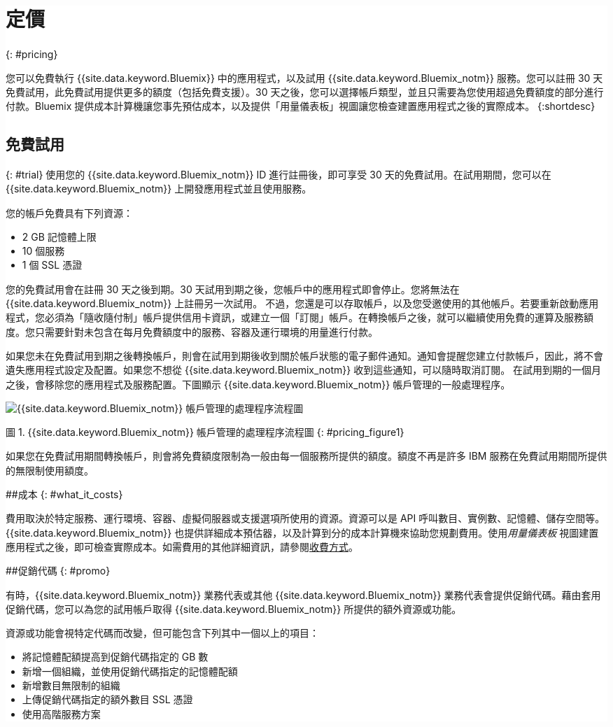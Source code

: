 # 定價
{: #pricing}

您可以免費執行 {{site.data.keyword.Bluemix}} 中的應用程式，以及試用 {{site.data.keyword.Bluemix_notm}} 服務。您可以註冊 30 天免費試用，此免費試用提供更多的額度（包括免費支援）。30 天之後，您可以選擇帳戶類型，並且只需要為您使用超過免費額度的部分進行付款。Bluemix 提供成本計算機讓您事先預估成本，以及提供「用量儀表板」視圖讓您檢查建置應用程式之後的實際成本。
{:shortdesc}

## 免費試用
{: #trial}
使用您的 {{site.data.keyword.Bluemix_notm}} ID 進行註冊後，即可享受 30 天的免費試用。在試用期間，您可以在 {{site.data.keyword.Bluemix_notm}} 上開發應用程式並且使用服務。

您的帳戶免費具有下列資源：

* 2 GB 記憶體上限
* 10 個服務
* 1 個 SSL 憑證

您的免費試用會在註冊 30 天之後到期。30 天試用到期之後，您帳戶中的應用程式即會停止。您將無法在 {{site.data.keyword.Bluemix_notm}} 上註冊另一次試用。
不過，您還是可以存取帳戶，以及您受邀使用的其他帳戶。若要重新啟動應用程式，您必須為「隨收隨付制」帳戶提供信用卡資訊，或建立一個「訂閱」帳戶。在轉換帳戶之後，就可以繼續使用免費的運算及服務額度。您只需要針對未包含在每月免費額度中的服務、容器及運行環境的用量進行付款。

如果您未在免費試用到期之後轉換帳戶，則會在試用到期後收到關於帳戶狀態的電子郵件通知。通知會提醒您建立付款帳戶，因此，將不會遺失應用程式設定及配置。如果您不想從 {{site.data.keyword.Bluemix_notm}} 收到這些通知，可以隨時取消訂閱。
在試用到期的一個月之後，會移除您的應用程式及服務配置。下圖顯示 {{site.data.keyword.Bluemix_notm}} 帳戶管理的一般處理程序。


![{{site.data.keyword.Bluemix_notm}} 帳戶管理的處理程序流程圖](acctmgmt600.png)

圖 1. {{site.data.keyword.Bluemix_notm}} 帳戶管理的處理程序流程圖
{: #pricing_figure1}


如果您在免費試用期間轉換帳戶，則會將免費額度限制為一般由每一個服務所提供的額度。額度不再是許多 IBM 服務在免費試用期間所提供的無限制使用額度。


##成本
{: #what_it_costs}

費用取決於特定服務、運行環境、容器、虛擬伺服器或支援選項所使用的資源。資源可以是 API 呼叫數目、實例數、記憶體、儲存空間等。{{site.data.keyword.Bluemix_notm}} 也提供詳細成本預估器，以及計算到分的成本計算機來協助您規劃費用。使用*用量儀表板* 視圖建置應用程式之後，即可檢查實際成本。如需費用的其他詳細資訊，請參閱[收費方式](index.html#charges)。
 

##促銷代碼
{: #promo}

有時，{{site.data.keyword.Bluemix_notm}} 業務代表或其他 {{site.data.keyword.Bluemix_notm}} 業務代表會提供促銷代碼。藉由套用促銷代碼，您可以為您的試用帳戶取得 {{site.data.keyword.Bluemix_notm}} 所提供的額外資源或功能。


資源或功能會視特定代碼而改變，但可能包含下列其中一個以上的項目：


* 將記憶體配額提高到促銷代碼指定的 GB 數
* 新增一個組織，並使用促銷代碼指定的記憶體配額
* 新增數目無限制的組織
* 上傳促銷代碼指定的額外數目 SSL 憑證
* 使用高階服務方案
